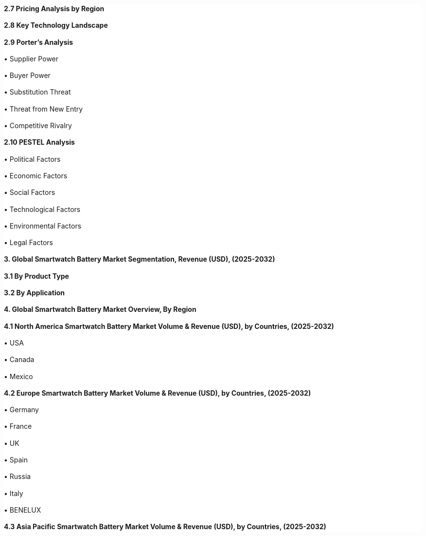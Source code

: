 <strong>2.7 Pricing Analysis by Region</strong>

<strong>2.8 Key Technology Landscape</strong>

<strong>2.9 Porter’s Analysis</strong>

• Supplier Power

• Buyer Power

• Substitution Threat

• Threat from New Entry

• Competitive Rivalry

<strong>2.10 PESTEL Analysis</strong>

• Political Factors

• Economic Factors

• Social Factors

• Technological Factors

• Environmental Factors

• Legal Factors

<strong>3. Global Smartwatch Battery Market Segmentation, Revenue (USD), (2025-2032)</strong>

<strong>3.1 By Product Type</strong>

<strong>3.2 By Application</strong>

<strong>4. Global Smartwatch Battery Market Overview, By Region</strong>

<strong>4.1 North America Smartwatch Battery Market Volume &amp; Revenue (USD), by Countries, (2025-2032)</strong>

• USA

• Canada

• Mexico

<strong>4.2 Europe Smartwatch Battery Market Volume &amp; Revenue (USD), by Countries, (2025-2032)</strong>

• Germany

• France

• UK

• Spain

• Russia

• Italy

• BENELUX

<strong>4.3 Asia Pacific Smartwatch Battery Market Volume &amp; Revenue (USD), by Countries, (2025-2032)</strong>
